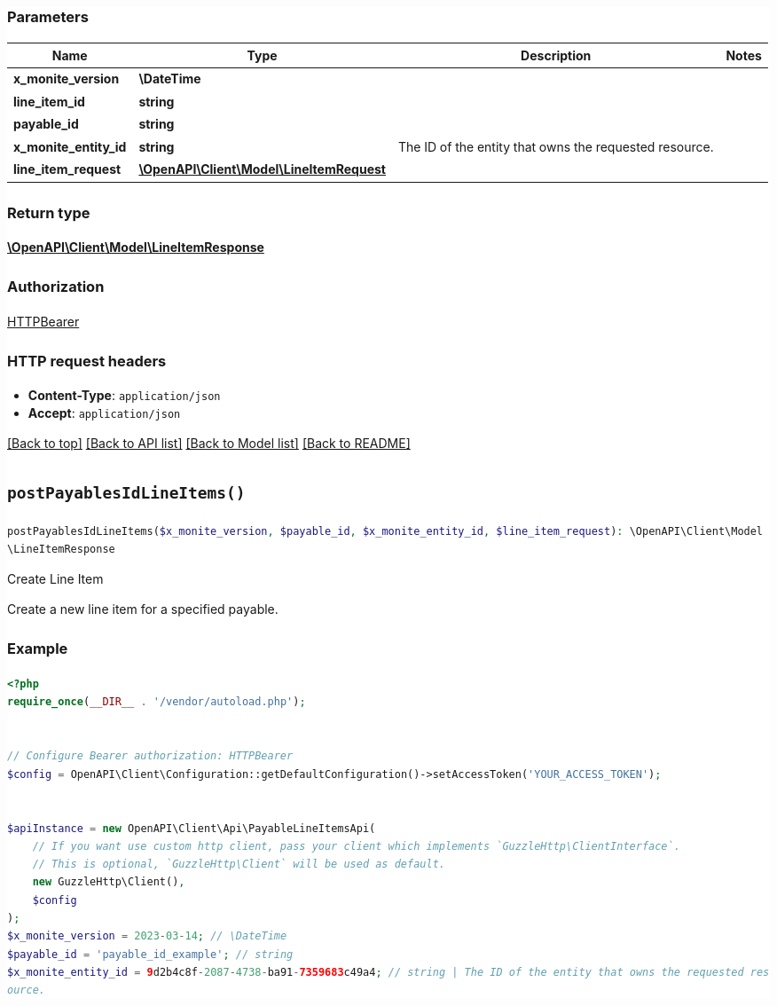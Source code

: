 ### Parameters

| Name | Type | Description  | Notes |
| ------------- | ------------- | ------------- | ------------- |
| **x_monite_version** | **\DateTime**|  | |
| **line_item_id** | **string**|  | |
| **payable_id** | **string**|  | |
| **x_monite_entity_id** | **string**| The ID of the entity that owns the requested resource. | |
| **line_item_request** | [**\OpenAPI\Client\Model\LineItemRequest**](../Model/LineItemRequest.md)|  | |

### Return type

[**\OpenAPI\Client\Model\LineItemResponse**](../Model/LineItemResponse.md)

### Authorization

[HTTPBearer](../../README.md#HTTPBearer)

### HTTP request headers

- **Content-Type**: `application/json`
- **Accept**: `application/json`

[[Back to top]](#) [[Back to API list]](../../README.md#endpoints)
[[Back to Model list]](../../README.md#models)
[[Back to README]](../../README.md)

## `postPayablesIdLineItems()`

```php
postPayablesIdLineItems($x_monite_version, $payable_id, $x_monite_entity_id, $line_item_request): \OpenAPI\Client\Model\LineItemResponse
```

Create Line Item

Create a new line item for a specified payable.

### Example

```php
<?php
require_once(__DIR__ . '/vendor/autoload.php');


// Configure Bearer authorization: HTTPBearer
$config = OpenAPI\Client\Configuration::getDefaultConfiguration()->setAccessToken('YOUR_ACCESS_TOKEN');


$apiInstance = new OpenAPI\Client\Api\PayableLineItemsApi(
    // If you want use custom http client, pass your client which implements `GuzzleHttp\ClientInterface`.
    // This is optional, `GuzzleHttp\Client` will be used as default.
    new GuzzleHttp\Client(),
    $config
);
$x_monite_version = 2023-03-14; // \DateTime
$payable_id = 'payable_id_example'; // string
$x_monite_entity_id = 9d2b4c8f-2087-4738-ba91-7359683c49a4; // string | The ID of the entity that owns the requested resource.
```
